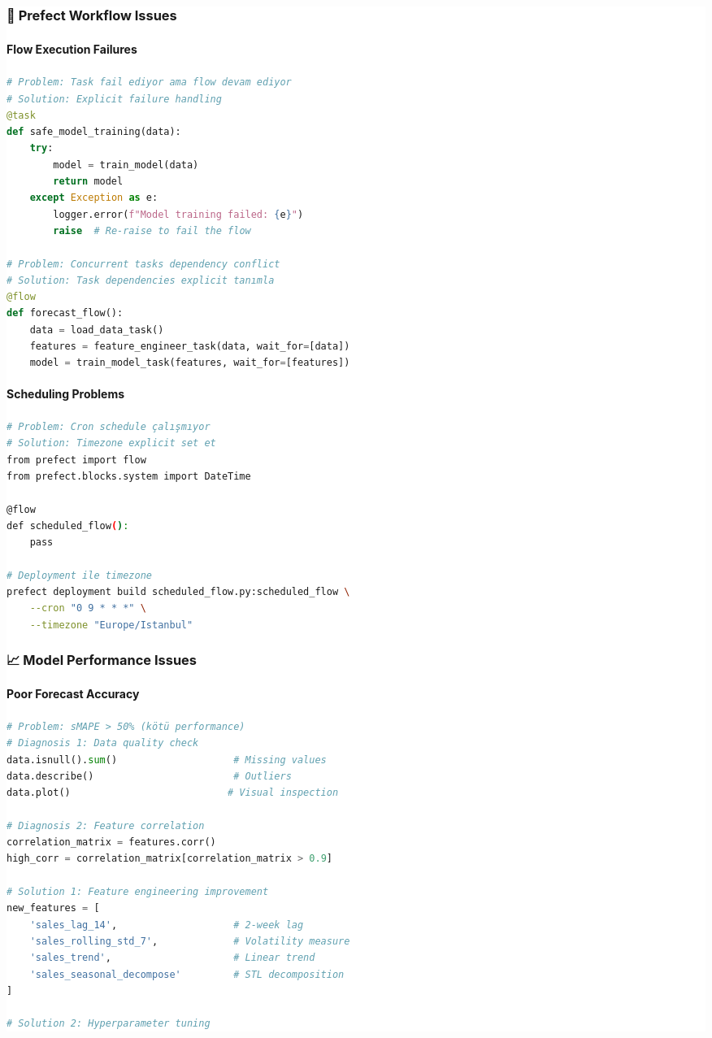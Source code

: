 ### 🔄 **Prefect Workflow Issues**

#### **Flow Execution Failures**
```python
# Problem: Task fail ediyor ama flow devam ediyor
# Solution: Explicit failure handling
@task
def safe_model_training(data):
    try:
        model = train_model(data)
        return model
    except Exception as e:
        logger.error(f"Model training failed: {e}")
        raise  # Re-raise to fail the flow

# Problem: Concurrent tasks dependency conflict
# Solution: Task dependencies explicit tanımla
@flow
def forecast_flow():
    data = load_data_task()
    features = feature_engineer_task(data, wait_for=[data])
    model = train_model_task(features, wait_for=[features])
```

#### **Scheduling Problems**
```bash
# Problem: Cron schedule çalışmıyor
# Solution: Timezone explicit set et
from prefect import flow
from prefect.blocks.system import DateTime

@flow
def scheduled_flow():
    pass

# Deployment ile timezone
prefect deployment build scheduled_flow.py:scheduled_flow \
    --cron "0 9 * * *" \
    --timezone "Europe/Istanbul"
```

### 📈 **Model Performance Issues**

#### **Poor Forecast Accuracy**
```python
# Problem: sMAPE > 50% (kötü performance)
# Diagnosis 1: Data quality check
data.isnull().sum()                    # Missing values
data.describe()                        # Outliers
data.plot()                           # Visual inspection

# Diagnosis 2: Feature correlation
correlation_matrix = features.corr()
high_corr = correlation_matrix[correlation_matrix > 0.9]

# Solution 1: Feature engineering improvement
new_features = [
    'sales_lag_14',                    # 2-week lag
    'sales_rolling_std_7',             # Volatility measure
    'sales_trend',                     # Linear trend
    'sales_seasonal_decompose'         # STL decomposition
]

# Solution 2: Hyperparameter tuning
```